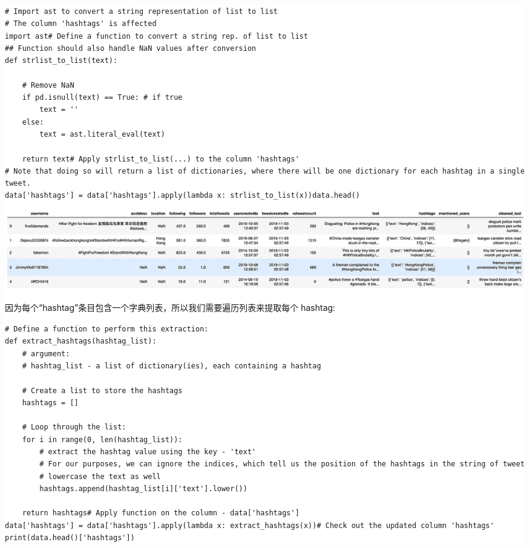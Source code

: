 ```
# Import ast to convert a string representation of list to list
# The column 'hashtags' is affected
import ast# Define a function to convert a string rep. of list to list
## Function should also handle NaN values after conversion
def strlist_to_list(text):

    # Remove NaN
    if pd.isnull(text) == True: # if true
        text = ''
    else:
        text = ast.literal_eval(text)

    return text# Apply strlist_to_list(...) to the column 'hashtags'
# Note that doing so will return a list of dictionaries, where there will be one dictionary for each hashtag in a single tweet.
data['hashtags'] = data['hashtags'].apply(lambda x: strlist_to_list(x))data.head()
```

![](img/7e217e8cb492822105f9b197ae0117b9.png)

因为每个“hashtag”条目包含一个字典列表，所以我们需要遍历列表来提取每个 hashtag:

```
# Define a function to perform this extraction:
def extract_hashtags(hashtag_list):
    # argument:
    # hashtag_list - a list of dictionary(ies), each containing a hashtag

    # Create a list to store the hashtags
    hashtags = []

    # Loop through the list:
    for i in range(0, len(hashtag_list)):
        # extract the hashtag value using the key - 'text'
        # For our purposes, we can ignore the indices, which tell us the position of the hashtags in the string of tweet
        # lowercase the text as well
        hashtags.append(hashtag_list[i]['text'].lower())

    return hashtags# Apply function on the column - data['hashtags']
data['hashtags'] = data['hashtags'].apply(lambda x: extract_hashtags(x))# Check out the updated column 'hashtags'
print(data.head()['hashtags'])
```
